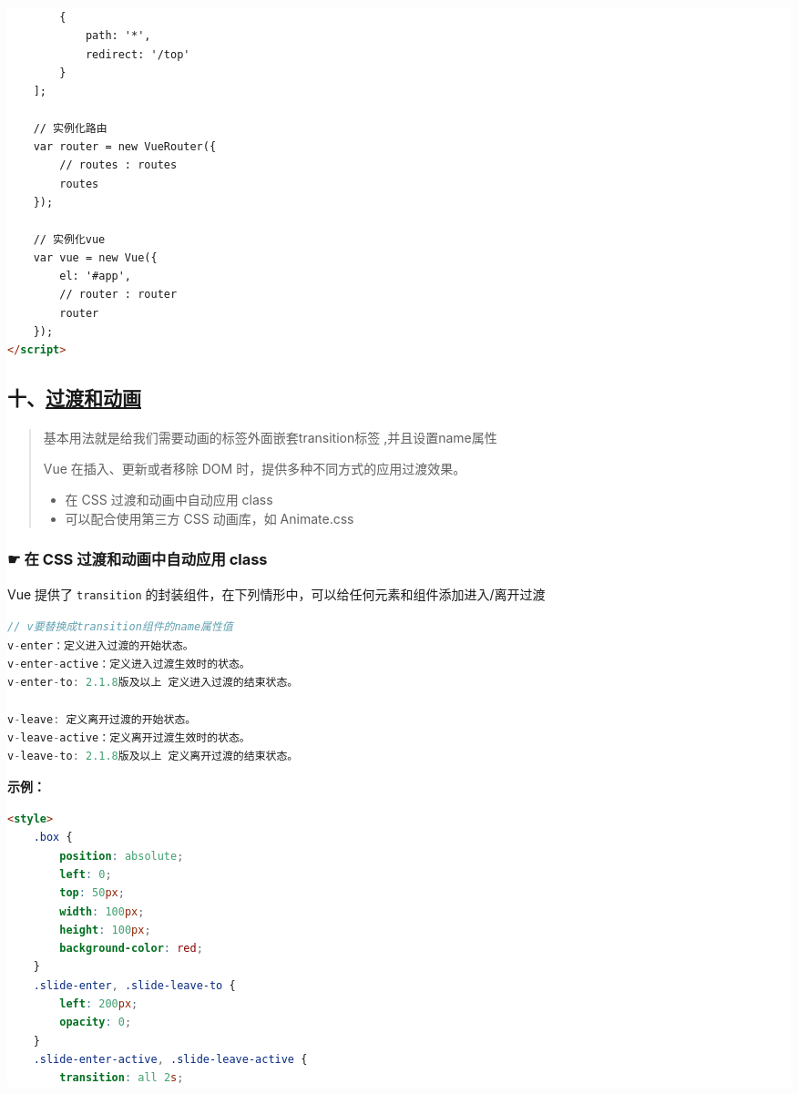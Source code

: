 ```html
        {
            path: '*',
            redirect: '/top'
        }
    ];

    // 实例化路由
    var router = new VueRouter({
        // routes : routes
        routes
    });

    // 实例化vue
    var vue = new Vue({
        el: '#app',
        // router : router
        router
    });
</script>
```



## 十、[过渡和动画](https://cn.vuejs.org/v2/guide/transitions.html)

> 基本用法就是给我们需要动画的标签外面嵌套transition标签 ,并且设置name属性
>
> Vue 在插入、更新或者移除 DOM 时，提供多种不同方式的应用过渡效果。
>
> - 在 CSS 过渡和动画中自动应用 class
> - 可以配合使用第三方 CSS 动画库，如 Animate.css

### ☛ 在 CSS 过渡和动画中自动应用 class

Vue 提供了 `transition` 的封装组件，在下列情形中，可以给任何元素和组件添加进入/离开过渡

```js
// v要替换成transition组件的name属性值
v-enter：定义进入过渡的开始状态。
v-enter-active：定义进入过渡生效时的状态。
v-enter-to: 2.1.8版及以上 定义进入过渡的结束状态。

v-leave: 定义离开过渡的开始状态。
v-leave-active：定义离开过渡生效时的状态。
v-leave-to: 2.1.8版及以上 定义离开过渡的结束状态。
```

**示例：**

```html
<style>
    .box {
        position: absolute;
        left: 0;
        top: 50px;
        width: 100px;
        height: 100px;
        background-color: red;
    }
    .slide-enter, .slide-leave-to {
        left: 200px;
        opacity: 0;
    }
    .slide-enter-active, .slide-leave-active {
        transition: all 2s;
```